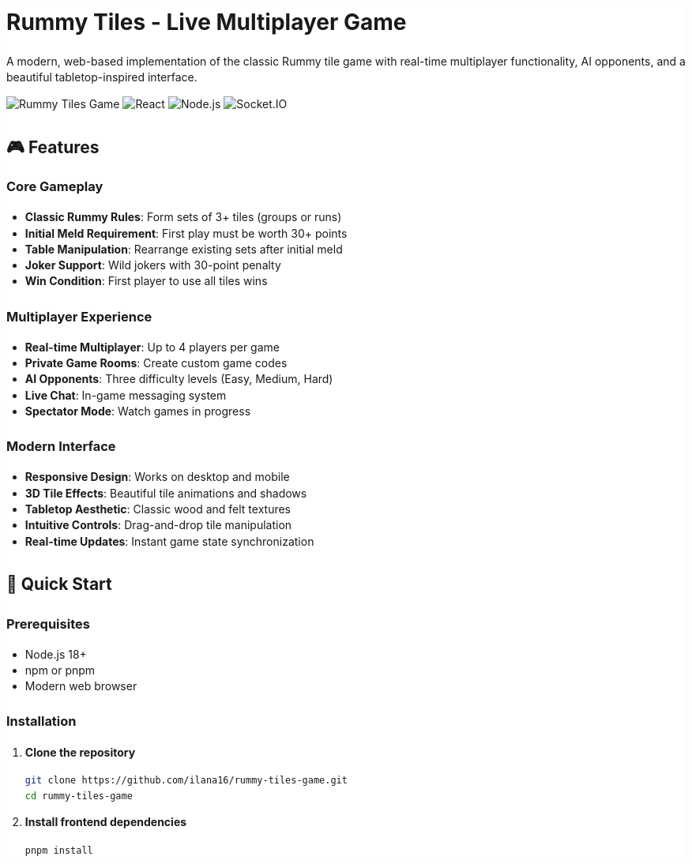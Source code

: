 # Rummy Tiles - Live Multiplayer Game

A modern, web-based implementation of the classic Rummy tile game with real-time multiplayer functionality, AI opponents, and a beautiful tabletop-inspired interface.

![Rummy Tiles Game](https://img.shields.io/badge/Game-Rummy%20Tiles-orange) ![React](https://img.shields.io/badge/React-18.3.1-blue) ![Node.js](https://img.shields.io/badge/Node.js-22.13.0-green) ![Socket.IO](https://img.shields.io/badge/Socket.IO-4.8.1-black)

## 🎮 Features

### Core Gameplay
- **Classic Rummy Rules**: Form sets of 3+ tiles (groups or runs)
- **Initial Meld Requirement**: First play must be worth 30+ points
- **Table Manipulation**: Rearrange existing sets after initial meld
- **Joker Support**: Wild jokers with 30-point penalty
- **Win Condition**: First player to use all tiles wins

### Multiplayer Experience
- **Real-time Multiplayer**: Up to 4 players per game
- **Private Game Rooms**: Create custom game codes
- **AI Opponents**: Three difficulty levels (Easy, Medium, Hard)
- **Live Chat**: In-game messaging system
- **Spectator Mode**: Watch games in progress

### Modern Interface
- **Responsive Design**: Works on desktop and mobile
- **3D Tile Effects**: Beautiful tile animations and shadows
- **Tabletop Aesthetic**: Classic wood and felt textures
- **Intuitive Controls**: Drag-and-drop tile manipulation
- **Real-time Updates**: Instant game state synchronization

## 🚀 Quick Start

### Prerequisites
- Node.js 18+ 
- npm or pnpm
- Modern web browser

### Installation

1. **Clone the repository**
   ```bash
   git clone https://github.com/ilana16/rummy-tiles-game.git
   cd rummy-tiles-game
   ```

2. **Install frontend dependencies**
   ```bash
   pnpm install
   ```
